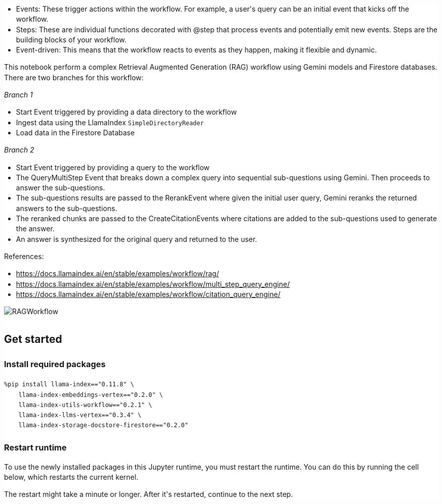 + Events: These trigger actions within the workflow. For example, a user's query can be an initial event that kicks off the workflow.   
+ Steps: These are individual functions decorated with @step that process events and potentially emit new events. Steps are the building blocks of your workflow.   
+ Event-driven: This means that the workflow reacts to events as they happen, making it flexible and dynamic.

This notebook perform a complex Retrieval Augmented Generation (RAG) workflow using Gemini models and Firestore databases. There are two branches for this workflow:

_Branch 1_
+ Start Event triggered by providing a data directory to the workflow
+ Ingest data using the LlamaIndex `SimpleDirectoryReader`
+ Load data in the Firestore Database

_Branch 2_
+ Start Event triggered by providing a query to the workflow
+ The QueryMultiStep Event that breaks down a complex query into sequential sub-questions using Gemini. Then proceeds to answer the sub-questions.
+ The sub-questions results are passed to the RerankEvent where given the initial user query, Gemini reranks the returned answers to the sub-questions.
+ The reranked chunks are passed to the CreateCitationEvents where citations are added to the sub-questions used to generate the answer.
+ An answer is synthesized for the original query and returned to the user.

References:
+ https://docs.llamaindex.ai/en/stable/examples/workflow/rag/
+ https://docs.llamaindex.ai/en/stable/examples/workflow/multi_step_query_engine/
+ https://docs.llamaindex.ai/en/stable/examples/workflow/citation_query_engine/


![RAGWorkflow](https://storage.googleapis.com/github-repo/generative-ai/gemini/orchestration/llamaindex_workflows/RAGWorkflow.png)


## Get started

### Install required packages



```
%pip install llama-index=="0.11.8" \
    llama-index-embeddings-vertex=="0.2.0" \
    llama-index-utils-workflow=="0.2.1" \
    llama-index-llms-vertex=="0.3.4" \
    llama-index-storage-docstore-firestore=="0.2.0"
```

### Restart runtime

To use the newly installed packages in this Jupyter runtime, you must restart the runtime. You can do this by running the cell below, which restarts the current kernel.

The restart might take a minute or longer. After it's restarted, continue to the next step.

